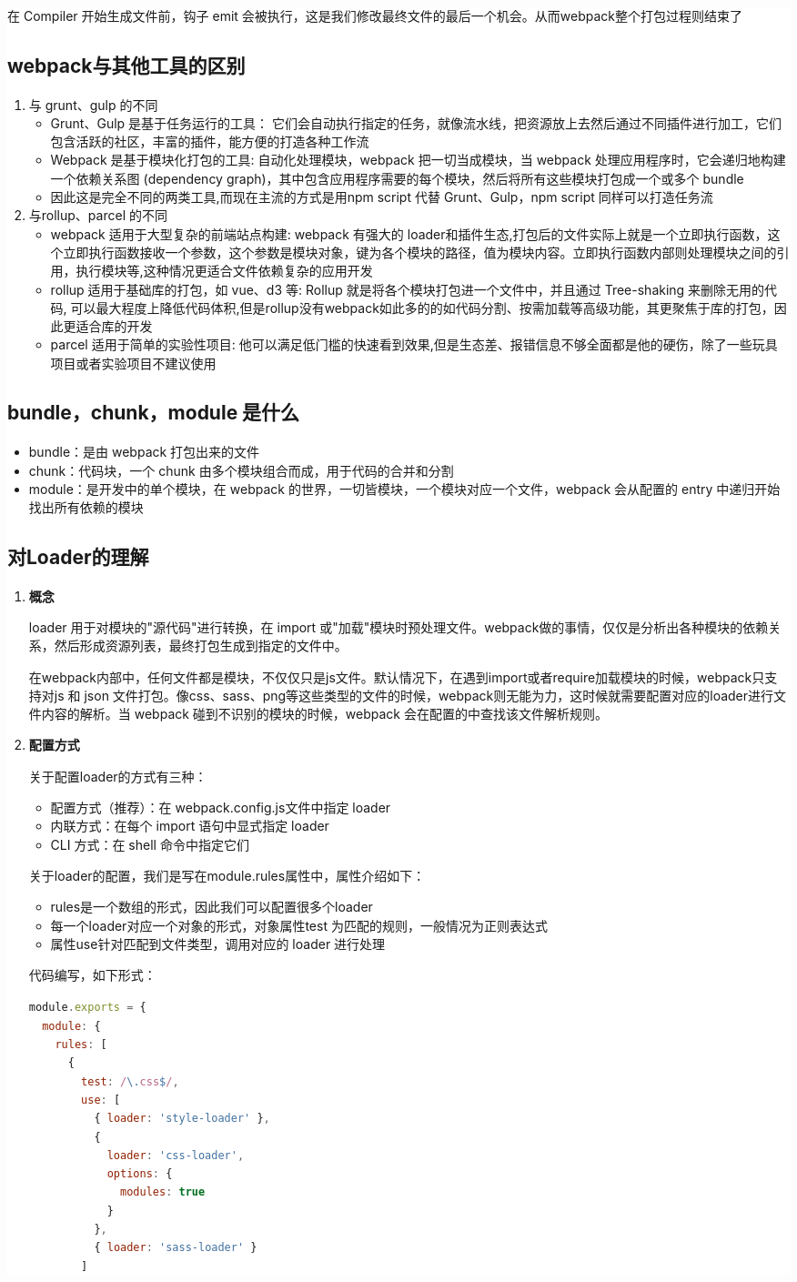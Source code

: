    在 Compiler 开始生成文件前，钩子 emit 会被执行，这是我们修改最终文件的最后一个机会。从而webpack整个打包过程则结束了



## webpack与其他工具的区别

1. 与 grunt、gulp 的不同
   - Grunt、Gulp 是基于任务运⾏的⼯具： 它们会⾃动执⾏指定的任务，就像流⽔线，把资源放上去然后通过不同插件进⾏加⼯，它们包含活跃的社区，丰富的插件，能⽅便的打造各种⼯作流
   - Webpack 是基于模块化打包的⼯具: ⾃动化处理模块，webpack 把⼀切当成模块，当 webpack 处理应⽤程序时，它会递归地构建⼀个依赖关系图 (dependency graph)，其中包含应⽤程序需要的每个模块，然后将所有这些模块打包成⼀个或多个 bundle
   - 因此这是完全不同的两类⼯具,⽽现在主流的⽅式是⽤npm script 代替 Grunt、Gulp，npm script 同样可以打造任务流
2. 与rollup、parcel 的不同
   - webpack 适⽤于⼤型复杂的前端站点构建: webpack 有强⼤的 loader和插件⽣态,打包后的⽂件实际上就是⼀个⽴即执⾏函数，这个⽴即执⾏函数接收⼀个参数，这个参数是模块对象，键为各个模块的路径，值为模块内容。⽴即执⾏函数内部则处理模块之间的引⽤，执⾏模块等,这种情况更适合⽂件依赖复杂的应⽤开发
   - rollup 适⽤于基础库的打包，如 vue、d3 等: Rollup 就是将各个模块打包进⼀个⽂件中，并且通过 Tree-shaking 来删除⽆⽤的代码, 可以最⼤程度上降低代码体积,但是rollup没有webpack如此多的的如代码分割、按需加载等⾼级功能，其更聚焦于库的打包，因此更适合库的开发
   - parcel 适⽤于简单的实验性项⽬: 他可以满⾜低⻔槛的快速看到效果,但是⽣态差、报错信息不够全⾯都是他的硬伤，除了⼀些玩具项⽬或者实验项⽬不建议使⽤



## bundle，chunk，module 是什么

- bundle：是由 webpack 打包出来的⽂件
- chunk：代码块，⼀个 chunk 由多个模块组合⽽成，⽤于代码的合并和分割
- module：是开发中的单个模块，在 webpack 的世界，⼀切皆模块，⼀个模块对应⼀个⽂件，webpack 会从配置的 entry 中递归开始找出所有依赖的模块



## 对Loader的理解

1. **概念**

   loader 用于对模块的"源代码"进行转换，在 import 或"加载"模块时预处理文件。webpack做的事情，仅仅是分析出各种模块的依赖关系，然后形成资源列表，最终打包生成到指定的文件中。

   在webpack内部中，任何文件都是模块，不仅仅只是js文件。默认情况下，在遇到import或者require加载模块的时候，webpack只支持对js 和 json 文件打包。像css、sass、png等这些类型的文件的时候，webpack则无能为力，这时候就需要配置对应的loader进行文件内容的解析。当 webpack 碰到不识别的模块的时候，webpack 会在配置的中查找该文件解析规则。

2. **配置方式**

   关于配置loader的方式有三种：

   - 配置方式（推荐）：在 webpack.config.js文件中指定 loader
   - 内联方式：在每个 import 语句中显式指定 loader
   - CLI 方式：在 shell 命令中指定它们

   关于loader的配置，我们是写在module.rules属性中，属性介绍如下：

   - rules是一个数组的形式，因此我们可以配置很多个loader
   - 每一个loader对应一个对象的形式，对象属性test 为匹配的规则，一般情况为正则表达式
   - 属性use针对匹配到文件类型，调用对应的 loader 进行处理

   代码编写，如下形式：

   ```js
   module.exports = {
     module: {
       rules: [
         {
           test: /\.css$/,
           use: [
             { loader: 'style-loader' },
             {
               loader: 'css-loader',
               options: {
                 modules: true
               }
             },
             { loader: 'sass-loader' }
           ]
   ```